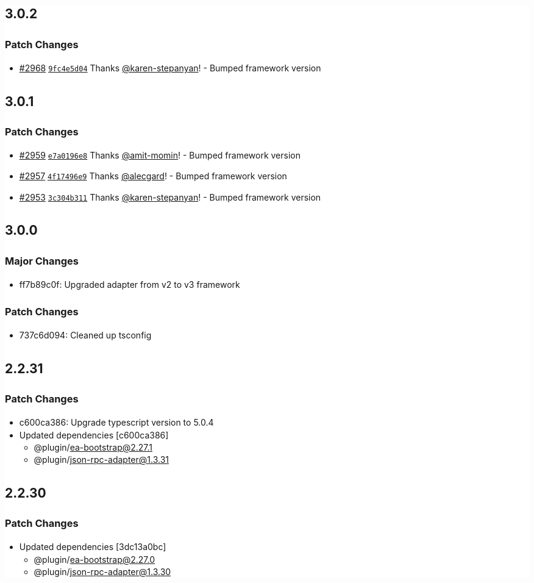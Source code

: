 ## 3.0.2

### Patch Changes

- [#2968](https://github.com/goplugin/external-adapters-js/pull/2968) [`9fc4e5d04`](https://github.com/goplugin/external-adapters-js/commit/9fc4e5d0457379600bcc763c20217dc2331cf941) Thanks [@karen-stepanyan](https://github.com/karen-stepanyan)! - Bumped framework version

## 3.0.1

### Patch Changes

- [#2959](https://github.com/goplugin/external-adapters-js/pull/2959) [`e7a0196e8`](https://github.com/goplugin/external-adapters-js/commit/e7a0196e8a36c012d482737820b2c89e3ace0e02) Thanks [@amit-momin](https://github.com/amit-momin)! - Bumped framework version

- [#2957](https://github.com/goplugin/external-adapters-js/pull/2957) [`4f17496e9`](https://github.com/goplugin/external-adapters-js/commit/4f17496e90ce4e552bd73e106b5573d812f1e14c) Thanks [@alecgard](https://github.com/alecgard)! - Bumped framework version

- [#2953](https://github.com/goplugin/external-adapters-js/pull/2953) [`3c304b311`](https://github.com/goplugin/external-adapters-js/commit/3c304b311ed864b4bbda580bcbeb0e28bb9298bc) Thanks [@karen-stepanyan](https://github.com/karen-stepanyan)! - Bumped framework version

## 3.0.0

### Major Changes

- ff7b89c0f: Upgraded adapter from v2 to v3 framework

### Patch Changes

- 737c6d094: Cleaned up tsconfig

## 2.2.31

### Patch Changes

- c600ca386: Upgrade typescript version to 5.0.4
- Updated dependencies [c600ca386]
  - @plugin/ea-bootstrap@2.27.1
  - @plugin/json-rpc-adapter@1.3.31

## 2.2.30

### Patch Changes

- Updated dependencies [3dc13a0bc]
  - @plugin/ea-bootstrap@2.27.0
  - @plugin/json-rpc-adapter@1.3.30
